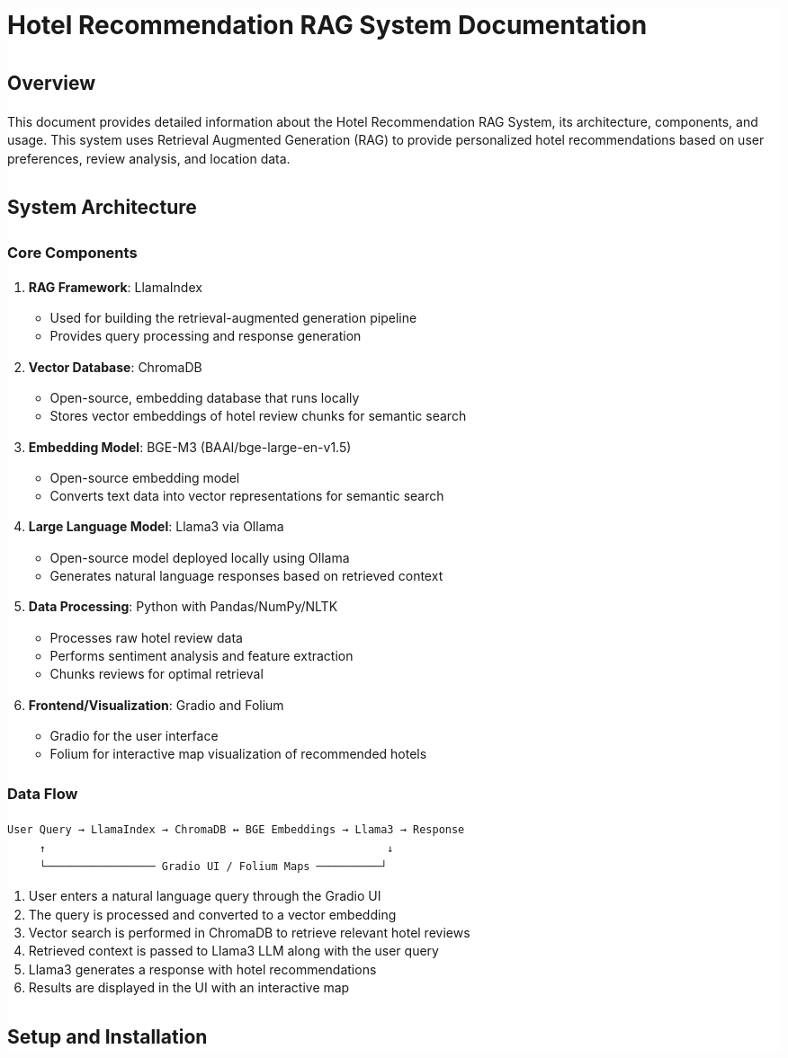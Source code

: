 # Hotel Recommendation RAG System Documentation

## Overview

This document provides detailed information about the Hotel Recommendation RAG System, its architecture, components, and usage. This system uses Retrieval Augmented Generation (RAG) to provide personalized hotel recommendations based on user preferences, review analysis, and location data.

## System Architecture

### Core Components

1. **RAG Framework**: LlamaIndex
   - Used for building the retrieval-augmented generation pipeline
   - Provides query processing and response generation

2. **Vector Database**: ChromaDB
   - Open-source, embedding database that runs locally
   - Stores vector embeddings of hotel review chunks for semantic search

3. **Embedding Model**: BGE-M3 (BAAI/bge-large-en-v1.5)
   - Open-source embedding model
   - Converts text data into vector representations for semantic search

4. **Large Language Model**: Llama3 via Ollama
   - Open-source model deployed locally using Ollama
   - Generates natural language responses based on retrieved context

5. **Data Processing**: Python with Pandas/NumPy/NLTK
   - Processes raw hotel review data
   - Performs sentiment analysis and feature extraction
   - Chunks reviews for optimal retrieval

6. **Frontend/Visualization**: Gradio and Folium
   - Gradio for the user interface
   - Folium for interactive map visualization of recommended hotels

### Data Flow

```
User Query → LlamaIndex → ChromaDB ↔ BGE Embeddings → Llama3 → Response
     ↑                                                     ↓
     └───────────────── Gradio UI / Folium Maps ──────────┘
```

1. User enters a natural language query through the Gradio UI
2. The query is processed and converted to a vector embedding
3. Vector search is performed in ChromaDB to retrieve relevant hotel reviews
4. Retrieved context is passed to Llama3 LLM along with the user query
5. Llama3 generates a response with hotel recommendations
6. Results are displayed in the UI with an interactive map

## Setup and Installation

